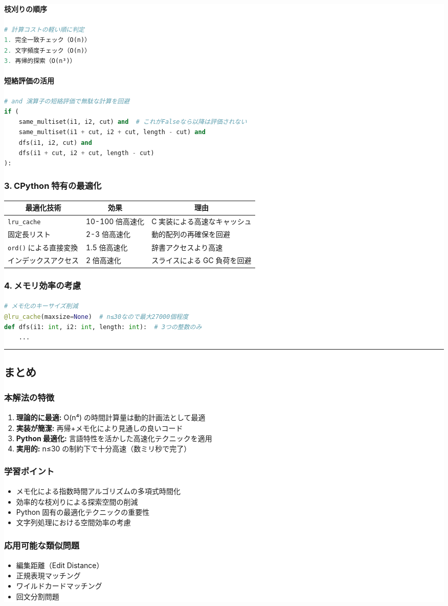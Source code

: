 #### 枝刈りの順序

```python
# 計算コストの軽い順に判定
1. 完全一致チェック（O(n)）
2. 文字頻度チェック（O(n)）
3. 再帰的探索（O(n³)）
```

#### 短絡評価の活用

```python
# and 演算子の短絡評価で無駄な計算を回避
if (
    same_multiset(i1, i2, cut) and  # これがFalseなら以降は評価されない
    same_multiset(i1 + cut, i2 + cut, length - cut) and
    dfs(i1, i2, cut) and
    dfs(i1 + cut, i2 + cut, length - cut)
):
```

### 3. CPython 特有の最適化

| 最適化技術             | 効果            | 理由                         |
| ---------------------- | --------------- | ---------------------------- |
| `lru_cache`            | 10-100 倍高速化 | C 実装による高速なキャッシュ |
| 固定長リスト           | 2-3 倍高速化    | 動的配列の再確保を回避       |
| `ord()` による直接変換 | 1.5 倍高速化    | 辞書アクセスより高速         |
| インデックスアクセス   | 2 倍高速化      | スライスによる GC 負荷を回避 |

### 4. メモリ効率の考慮

```python
# メモ化のキーサイズ削減
@lru_cache(maxsize=None)  # n≤30なので最大27000個程度
def dfs(i1: int, i2: int, length: int):  # 3つの整数のみ
    ...
```

---

## まとめ

### 本解法の特徴

1. **理論的に最適:** O(n⁴) の時間計算量は動的計画法として最適
2. **実装が簡潔:** 再帰+メモ化により見通しの良いコード
3. **Python 最適化:** 言語特性を活かした高速化テクニックを適用
4. **実用的:** n≤30 の制約下で十分高速（数ミリ秒で完了）

### 学習ポイント

- メモ化による指数時間アルゴリズムの多項式時間化
- 効率的な枝刈りによる探索空間の削減
- Python 固有の最適化テクニックの重要性
- 文字列処理における空間効率の考慮

### 応用可能な類似問題

- 編集距離（Edit Distance）
- 正規表現マッチング
- ワイルドカードマッチング
- 回文分割問題
